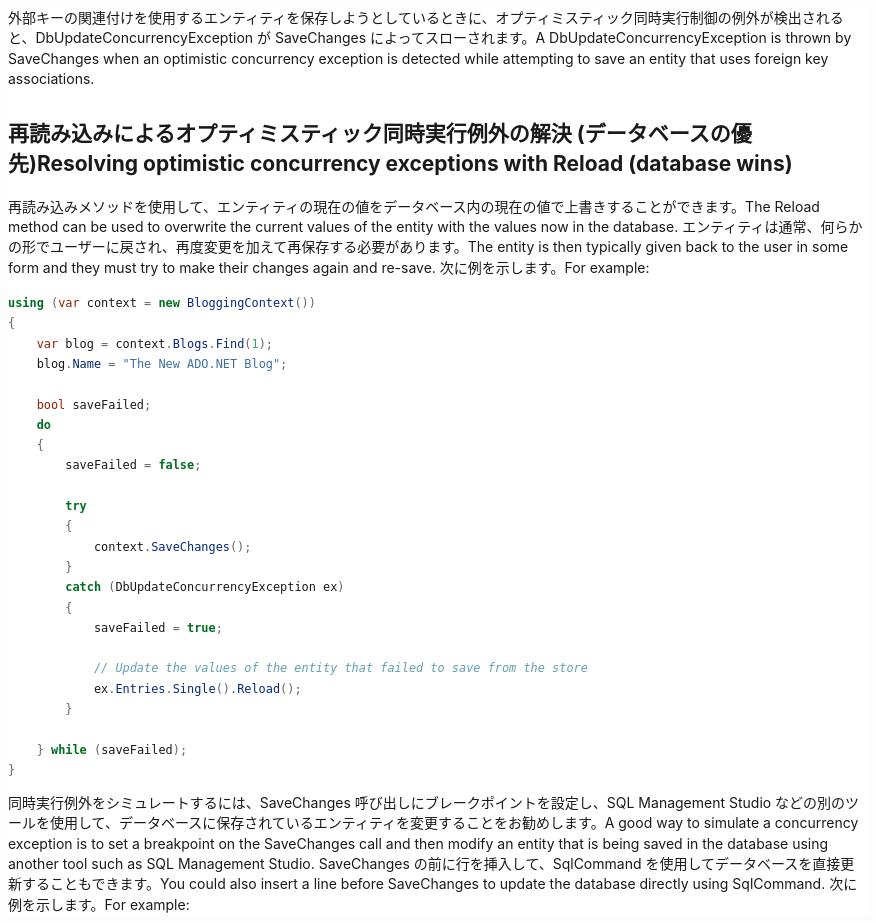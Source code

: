 <span data-ttu-id="4eb7f-113">外部キーの関連付けを使用するエンティティを保存しようとしているときに、オプティミスティック同時実行制御の例外が検出されると、DbUpdateConcurrencyException が SaveChanges によってスローされます。</span><span class="sxs-lookup"><span data-stu-id="4eb7f-113">A DbUpdateConcurrencyException is thrown by SaveChanges when an optimistic concurrency exception is detected while attempting to save an entity that uses foreign key associations.</span></span>  

## <a name="resolving-optimistic-concurrency-exceptions-with-reload-database-wins"></a><span data-ttu-id="4eb7f-114">再読み込みによるオプティミスティック同時実行例外の解決 (データベースの優先)</span><span class="sxs-lookup"><span data-stu-id="4eb7f-114">Resolving optimistic concurrency exceptions with Reload (database wins)</span></span>  

<span data-ttu-id="4eb7f-115">再読み込みメソッドを使用して、エンティティの現在の値をデータベース内の現在の値で上書きすることができます。</span><span class="sxs-lookup"><span data-stu-id="4eb7f-115">The Reload method can be used to overwrite the current values of the entity with the values now in the database.</span></span> <span data-ttu-id="4eb7f-116">エンティティは通常、何らかの形でユーザーに戻され、再度変更を加えて再保存する必要があります。</span><span class="sxs-lookup"><span data-stu-id="4eb7f-116">The entity is then typically given back to the user in some form and they must try to make their changes again and re-save.</span></span> <span data-ttu-id="4eb7f-117">次に例を示します。</span><span class="sxs-lookup"><span data-stu-id="4eb7f-117">For example:</span></span>  

``` csharp
using (var context = new BloggingContext())
{
    var blog = context.Blogs.Find(1);
    blog.Name = "The New ADO.NET Blog";

    bool saveFailed;
    do
    {
        saveFailed = false;

        try
        {
            context.SaveChanges();
        }
        catch (DbUpdateConcurrencyException ex)
        {
            saveFailed = true;

            // Update the values of the entity that failed to save from the store
            ex.Entries.Single().Reload();
        }

    } while (saveFailed);
}
```  

<span data-ttu-id="4eb7f-118">同時実行例外をシミュレートするには、SaveChanges 呼び出しにブレークポイントを設定し、SQL Management Studio などの別のツールを使用して、データベースに保存されているエンティティを変更することをお勧めします。</span><span class="sxs-lookup"><span data-stu-id="4eb7f-118">A good way to simulate a concurrency exception is to set a breakpoint on the SaveChanges call and then modify an entity that is being saved in the database using another tool such as SQL Management Studio.</span></span> <span data-ttu-id="4eb7f-119">SaveChanges の前に行を挿入して、SqlCommand を使用してデータベースを直接更新することもできます。</span><span class="sxs-lookup"><span data-stu-id="4eb7f-119">You could also insert a line before SaveChanges to update the database directly using SqlCommand.</span></span> <span data-ttu-id="4eb7f-120">次に例を示します。</span><span class="sxs-lookup"><span data-stu-id="4eb7f-120">For example:</span></span>  
